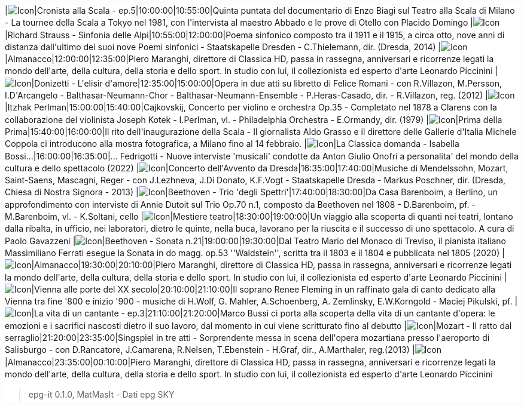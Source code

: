 |![Icon](https://guidatv.sky.it/uuid/472f348b-f055-4c86-a56c-92928360de25/cover?md5ChecksumParam=e34c9ec882995e52bd9704d627b76562)|Cronista alla Scala - ep.5|10:00:00|10:55:00|Quinta puntata del documentario di Enzo Biagi sul Teatro alla Scala di Milano - La tournee della Scala a Tokyo nel 1981, con l&#039;intervista al maestro Abbado e le prove di Otello con Placido Domingo
|![Icon](https://guidatv.sky.it/uuid/intrattenimento_cover_oiOcEGjG-.png)|Richard Strauss - Sinfonia delle Alpi|10:55:00|12:00:00|Poema sinfonico composto tra il 1911 e il 1915, a circa otto, nove anni di distanza dall&#039;ultimo dei suoi nove Poemi sinfonici - Staatskapelle Dresden - C.Thielemann, dir. (Dresda, 2014)
|![Icon](https://guidatv.sky.it/uuid/intrattenimento_cover_oiOcEGjG-.png)|Almanacco|12:00:00|12:35:00|Piero Maranghi, direttore di Classica HD, passa in rassegna, anniversari e ricorrenze legati la mondo dell&#039;arte, della cultura, della storia e dello sport. In studio con lui, il collezionista ed esperto d&#039;arte Leonardo Piccinini
|![Icon](https://guidatv.sky.it/uuid/intrattenimento_cover_oiOcEGjG-.png)|Donizetti - L&#039;elisir d&#039;amore|12:35:00|15:00:00|Opera in due atti su libretto di Felice Romani - con R.Villazon, M.Persson, I.D&#039;Arcangelo - Balthasar-Neumann-Chor - Balthasar-Neumann-Ensemble - P.Heras-Casado, dir. - R.Villazon, reg. (2012)
|![Icon](https://guidatv.sky.it/uuid/intrattenimento_cover_oiOcEGjG-.png)|Itzhak Perlman|15:00:00|15:40:00|Cajkovskij, Concerto per violino e orchestra Op.35 - Completato nel 1878 a Clarens con la collaborazione del violinista Joseph Kotek - I.Perlman, vl. - Philadelphia Orchestra - E.Ormandy, dir. (1979)
|![Icon](https://guidatv.sky.it/uuid/intrattenimento_cover_oiOcEGjG-.png)|Prima della Prima|15:40:00|16:00:00|Il rito dell&#039;inaugurazione della Scala - Il giornalista Aldo Grasso e il direttore delle Gallerie d&#039;Italia Michele Coppola ci introducono alla mostra fotografica, a Milano fino al 14 febbraio.
|![Icon](https://guidatv.sky.it/uuid/intrattenimento_cover_oiOcEGjG-.png)|La Classica domanda - Isabella Bossi...|16:00:00|16:35:00|... Fedrigotti - Nuove interviste &#039;musicali&#039; condotte da Anton Giulio Onofri a personalita&#039; del mondo della cultura e dello spettacolo (2022)
|![Icon](https://guidatv.sky.it/uuid/intrattenimento_cover_oiOcEGjG-.png)|Concerto dell&#039;Avvento da Dresda|16:35:00|17:40:00|Musiche di Mendelssohn, Mozart, Saint-Saens, Mascagni, Reger - con J.Lezhneva, J.Di Donato, K.F.Vogt - Staatskapelle Dresda - Markus Poschner, dir. (Dresda, Chiesa di Nostra Signora - 2013)
|![Icon](https://guidatv.sky.it/uuid/6685e9e4-cffa-4c90-b020-71babd349b34/cover?md5ChecksumParam=12a3e18098db2532ea27a769b9f5063d)|Beethoven - Trio &#039;degli Spettri&#039;|17:40:00|18:30:00|Da Casa Barenboim, a Berlino, un approfondimento con interviste di Annie Dutoit sul Trio Op.70 n.1, composto da Beethoven nel 1808 - D.Barenboim, pf. - M.Barenboim, vl. - K.Soltani, cello
|![Icon](https://guidatv.sky.it/uuid/intrattenimento_cover_oiOcEGjG-.png)|Mestiere teatro|18:30:00|19:00:00|Un viaggio alla scoperta di quanti nei teatri, lontano dalla ribalta, in ufficio, nei laboratori, dietro le quinte, nella buca, lavorano per la riuscita e il successo di uno spettacolo. A cura di Paolo Gavazzeni
|![Icon](https://guidatv.sky.it/uuid/0a54eabb-b3ee-4c92-b83f-be070247e137/cover?md5ChecksumParam=904fe6d5d19b8041dfb75e6b3eecfb05)|Beethoven - Sonata n.21|19:00:00|19:30:00|Dal Teatro Mario del Monaco di Treviso, il pianista italiano Massimiliano Ferrati esegue la Sonata in do magg. op.53 &#039;&#039;Waldstein&#039;&#039;, scritta tra il 1803 e il 1804 e pubblicata nel 1805 (2020)
|![Icon](https://guidatv.sky.it/uuid/intrattenimento_cover_oiOcEGjG-.png)|Almanacco|19:30:00|20:10:00|Piero Maranghi, direttore di Classica HD, passa in rassegna, anniversari e ricorrenze legati la mondo dell&#039;arte, della cultura, della storia e dello sport. In studio con lui, il collezionista ed esperto d&#039;arte Leonardo Piccinini
|![Icon](https://guidatv.sky.it/uuid/intrattenimento_cover_oiOcEGjG-.png)|Vienna alle porte del XX secolo|20:10:00|21:10:00|Il soprano Renee Fleming in un raffinato gala di canto dedicato alla Vienna tra fine &#039;800 e inizio &#039;900 - musiche di H.Wolf, G. Mahler, A.Schoenberg, A. Zemlinsky, E.W.Korngold - Maciej Pikulski, pf.
|![Icon](https://guidatv.sky.it/uuid/intrattenimento_cover_oiOcEGjG-.png)|La vita di un cantante - ep.3|21:10:00|21:20:00|Marco Bussi ci porta alla scoperta della vita di un cantante d&#039;opera: le emozioni e i sacrifici nascosti dietro il suo lavoro, dal momento in cui viene scritturato fino al debutto
|![Icon](https://guidatv.sky.it/uuid/intrattenimento_cover_oiOcEGjG-.png)|Mozart - Il ratto dal serraglio|21:20:00|23:35:00|Singspiel in tre atti - Sorprendente messa in scena dell&#039;opera mozartiana presso l&#039;aeroporto di Salisburgo - con D.Rancatore, J.Camarena, R.Nelsen, T.Ebenstein - H.Graf, dir., A.Marthaler, reg.(2013)
|![Icon](https://guidatv.sky.it/uuid/intrattenimento_cover_oiOcEGjG-.png)|Almanacco|23:35:00|00:10:00|Piero Maranghi, direttore di Classica HD, passa in rassegna, anniversari e ricorrenze legati la mondo dell&#039;arte, della cultura, della storia e dello sport. In studio con lui, il collezionista ed esperto d&#039;arte Leonardo Piccinini



 > epg-it 0.1.0, MatMasIt - Dati epg SKY